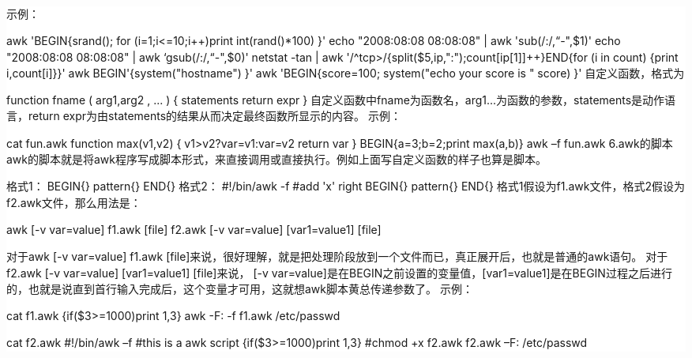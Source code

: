 示例：

awk 'BEGIN{srand(); for (i=1;i<=10;i++)print int(rand()*100) }'
echo "2008:08:08 08:08:08" | awk 'sub(/:/,“-",$1)'
echo "2008:08:08 08:08:08" | awk ‘gsub(/:/,“-",$0)'
netstat -tan | awk '/^tcp\>/{split($5,ip,":");count[ip[1]]++}END{for (i in count) {print i,count[i]}}'
awk BEGIN'{system("hostname") }'
awk 'BEGIN{score=100; system("echo your score is " score) }'
自定义函数，格式为

function fname ( arg1,arg2 , ... ) {
statements
return expr
}
自定义函数中fname为函数名，arg1...为函数的参数，statements是动作语言，return expr为由statements的结果从而决定最终函数所显示的内容。
示例：

cat fun.awk
    function max(v1,v2) {
        v1>v2?var=v1:var=v2
        return var
    }
      BEGIN{a=3;b=2;print max(a,b)}
awk –f fun.awk
6.awk的脚本
awk的脚本就是将awk程序写成脚本形式，来直接调用或直接执行。例如上面写自定义函数的样子也算是脚本。

格式1：
BEGIN{} pattern{} END{}
格式2：
\#!/bin/awk  -f
\#add 'x'  right 
BEGIN{} pattern{} END{}
格式1假设为f1.awk文件，格式2假设为f2.awk文件，那么用法是：

awk [-v var=value] f1.awk [file]
f2.awk [-v var=value] [var1=value1] [file]

对于awk [-v var=value] f1.awk [file]来说，很好理解，就是把处理阶段放到一个文件而已，真正展开后，也就是普通的awk语句。
对于f2.awk [-v var=value] [var1=value1] [file]来说， [-v var=value]是在BEGIN之前设置的变量值，[var1=value1]是在BEGIN过程之后进行的，也就是说直到首行输入完成后，这个变量才可用，这就想awk脚本黄总传递参数了。
示例：

cat f1.awk
    {if($3>=1000)print $1,$3}
awk -F: -f f1.awk /etc/passwd

cat f2.awk
    #!/bin/awk –f
    #this is a awk script
    {if($3>=1000)print $1,$3}
    #chmod +x f2.awk
f2.awk –F: /etc/passwd
